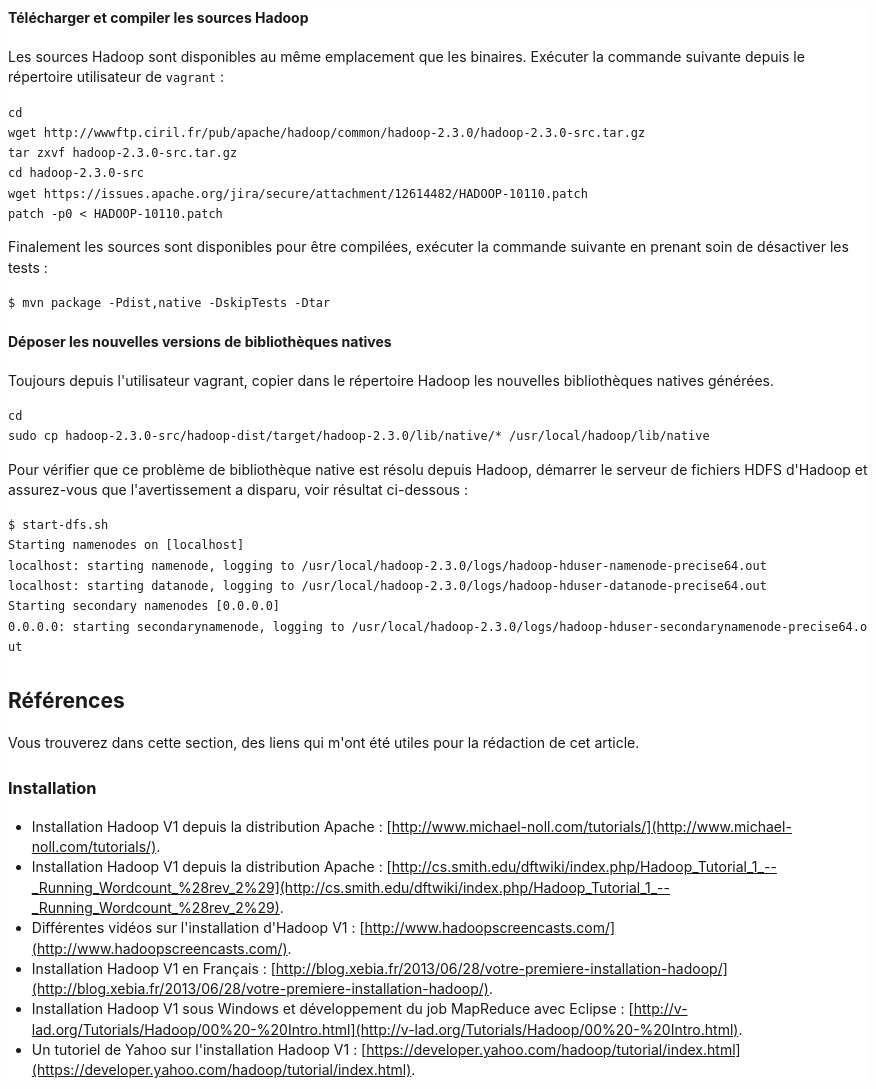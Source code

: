 #### Télécharger et compiler les sources Hadoop

Les sources Hadoop sont disponibles au même emplacement que les binaires. Exécuter la commande suivante depuis le répertoire utilisateur de `vagrant` :

```console
cd
wget http://wwwftp.ciril.fr/pub/apache/hadoop/common/hadoop-2.3.0/hadoop-2.3.0-src.tar.gz
tar zxvf hadoop-2.3.0-src.tar.gz
cd hadoop-2.3.0-src
wget https://issues.apache.org/jira/secure/attachment/12614482/HADOOP-10110.patch
patch -p0 < HADOOP-10110.patch
```

Finalement les sources sont disponibles pour être compilées, exécuter la commande suivante en prenant soin de désactiver les tests :

```console
$ mvn package -Pdist,native -DskipTests -Dtar
```

#### Déposer les nouvelles versions de bibliothèques natives

Toujours depuis l'utilisateur vagrant, copier dans le répertoire Hadoop les nouvelles bibliothèques natives générées.

```console
cd
sudo cp hadoop-2.3.0-src/hadoop-dist/target/hadoop-2.3.0/lib/native/* /usr/local/hadoop/lib/native
```

Pour vérifier que ce problème de bibliothèque native est résolu depuis Hadoop, démarrer le serveur de fichiers HDFS d'Hadoop et assurez-vous que l'avertissement a disparu, voir résultat ci-dessous :

```console
$ start-dfs.sh
Starting namenodes on [localhost]
localhost: starting namenode, logging to /usr/local/hadoop-2.3.0/logs/hadoop-hduser-namenode-precise64.out
localhost: starting datanode, logging to /usr/local/hadoop-2.3.0/logs/hadoop-hduser-datanode-precise64.out
Starting secondary namenodes [0.0.0.0]
0.0.0.0: starting secondarynamenode, logging to /usr/local/hadoop-2.3.0/logs/hadoop-hduser-secondarynamenode-precise64.out
```

## Références

Vous trouverez dans cette section, des liens qui m'ont été utiles pour la rédaction de cet article.

### Installation

* Installation Hadoop V1 depuis la distribution Apache : [http://www.michael-noll.com/tutorials/](http://www.michael-noll.com/tutorials/).
* Installation Hadoop V1 depuis la distribution Apache : [http://cs.smith.edu/dftwiki/index.php/Hadoop_Tutorial_1_--_Running_Wordcount_%28rev_2%29](http://cs.smith.edu/dftwiki/index.php/Hadoop_Tutorial_1_--_Running_Wordcount_%28rev_2%29).
* Différentes vidéos sur l'installation d'Hadoop V1 : [http://www.hadoopscreencasts.com/](http://www.hadoopscreencasts.com/).
* Installation Hadoop V1 en Français : [http://blog.xebia.fr/2013/06/28/votre-premiere-installation-hadoop/](http://blog.xebia.fr/2013/06/28/votre-premiere-installation-hadoop/).
* Installation Hadoop V1 sous Windows et développement du job MapReduce avec Eclipse : [http://v-lad.org/Tutorials/Hadoop/00%20-%20Intro.html](http://v-lad.org/Tutorials/Hadoop/00%20-%20Intro.html).
* Un tutoriel de Yahoo sur l'installation Hadoop V1 : [https://developer.yahoo.com/hadoop/tutorial/index.html](https://developer.yahoo.com/hadoop/tutorial/index.html).